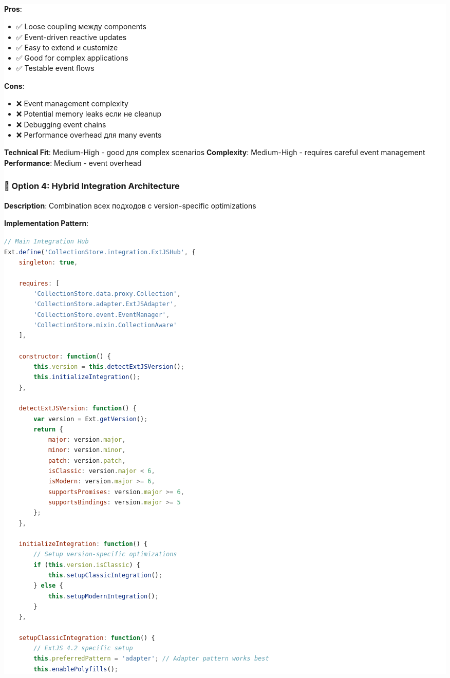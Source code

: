 **Pros**:
- ✅ Loose coupling между components
- ✅ Event-driven reactive updates
- ✅ Easy to extend и customize
- ✅ Good for complex applications
- ✅ Testable event flows

**Cons**:
- ❌ Event management complexity
- ❌ Potential memory leaks если не cleanup
- ❌ Debugging event chains
- ❌ Performance overhead для many events

**Technical Fit**: Medium-High - good для complex scenarios
**Complexity**: Medium-High - requires careful event management
**Performance**: Medium - event overhead

### 🚀 Option 4: Hybrid Integration Architecture

**Description**: Combination всех подходов с version-specific optimizations

**Implementation Pattern**:
```javascript
// Main Integration Hub
Ext.define('CollectionStore.integration.ExtJSHub', {
    singleton: true,

    requires: [
        'CollectionStore.data.proxy.Collection',
        'CollectionStore.adapter.ExtJSAdapter',
        'CollectionStore.event.EventManager',
        'CollectionStore.mixin.CollectionAware'
    ],

    constructor: function() {
        this.version = this.detectExtJSVersion();
        this.initializeIntegration();
    },

    detectExtJSVersion: function() {
        var version = Ext.getVersion();
        return {
            major: version.major,
            minor: version.minor,
            patch: version.patch,
            isClassic: version.major < 6,
            isModern: version.major >= 6,
            supportsPromises: version.major >= 6,
            supportsBindings: version.major >= 5
        };
    },

    initializeIntegration: function() {
        // Setup version-specific optimizations
        if (this.version.isClassic) {
            this.setupClassicIntegration();
        } else {
            this.setupModernIntegration();
        }
    },

    setupClassicIntegration: function() {
        // ExtJS 4.2 specific setup
        this.preferredPattern = 'adapter'; // Adapter pattern works best
        this.enablePolyfills();
```